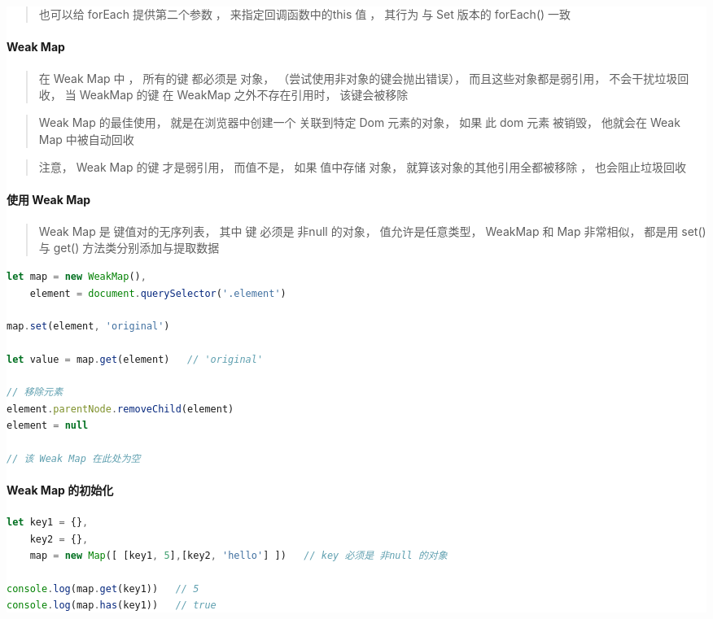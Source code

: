 ``` javascript
```

> 也可以给 forEach 提供第二个参数 ， 来指定回调函数中的this 值 ， 其行为 与  Set 版本的 forEach() 一致









#### Weak Map

> 在 Weak Map 中 ， 所有的键 都必须是 对象， （尝试使用非对象的键会抛出错误）， 而且这些对象都是弱引用， 不会干扰垃圾回收， 当 WeakMap 的键 在 WeakMap 之外不存在引用时， 该键会被移除

> Weak Map 的最佳使用， 就是在浏览器中创建一个 关联到特定 Dom 元素的对象， 如果 此 dom 元素 被销毁，  他就会在 Weak Map 中被自动回收

> 注意， Weak Map 的键 才是弱引用， 而值不是， 如果 值中存储 对象， 就算该对象的其他引用全都被移除 ， 也会阻止垃圾回收









#### 使用 Weak Map

> Weak Map 是 键值对的无序列表， 其中 键 必须是 非null 的对象， 值允许是任意类型， WeakMap  和  Map 非常相似， 都是用 set() 与 get() 方法类分别添加与提取数据

``` javascript
let map = new WeakMap(),
    element = document.querySelector('.element')

map.set(element, 'original')

let value = map.get(element)   // 'original'

// 移除元素
element.parentNode.removeChild(element)
element = null

// 该 Weak Map 在此处为空
```









#### Weak Map 的初始化

``` javascript
let key1 = {},
    key2 = {},
    map = new Map([ [key1, 5],[key2, 'hello'] ])   // key 必须是 非null 的对象

console.log(map.get(key1))   // 5
console.log(map.has(key1))   // true
```
